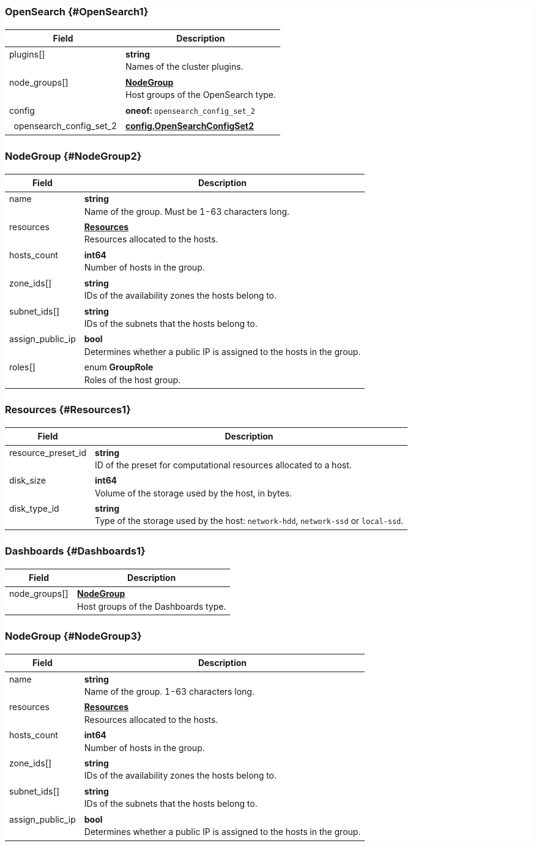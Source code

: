 
### OpenSearch {#OpenSearch1}

Field | Description
--- | ---
plugins[] | **string**<br>Names of the cluster plugins. 
node_groups[] | **[NodeGroup](#NodeGroup2)**<br>Host groups of the OpenSearch type. 
config | **oneof:** `opensearch_config_set_2`<br>
&nbsp;&nbsp;opensearch_config_set_2 | **[config.OpenSearchConfigSet2](#OpenSearchConfigSet2)**<br> 


### NodeGroup {#NodeGroup2}

Field | Description
--- | ---
name | **string**<br>Name of the group. Must be 1-63 characters long. 
resources | **[Resources](#Resources1)**<br>Resources allocated to the hosts. 
hosts_count | **int64**<br>Number of hosts in the group. 
zone_ids[] | **string**<br>IDs of the availability zones the hosts belong to. 
subnet_ids[] | **string**<br>IDs of the subnets that the hosts belong to. 
assign_public_ip | **bool**<br>Determines whether a public IP is assigned to the hosts in the group. 
roles[] | enum **GroupRole**<br>Roles of the host group. 


### Resources {#Resources1}

Field | Description
--- | ---
resource_preset_id | **string**<br>ID of the preset for computational resources allocated to a host. 
disk_size | **int64**<br>Volume of the storage used by the host, in bytes. 
disk_type_id | **string**<br>Type of the storage used by the host: `network-hdd`, `network-ssd` or `local-ssd`. 


### Dashboards {#Dashboards1}

Field | Description
--- | ---
node_groups[] | **[NodeGroup](#NodeGroup3)**<br>Host groups of the Dashboards type. 


### NodeGroup {#NodeGroup3}

Field | Description
--- | ---
name | **string**<br>Name of the group. 1-63 characters long. 
resources | **[Resources](#Resources2)**<br>Resources allocated to the hosts. 
hosts_count | **int64**<br>Number of hosts in the group. 
zone_ids[] | **string**<br>IDs of the availability zones the hosts belong to. 
subnet_ids[] | **string**<br>IDs of the subnets that the hosts belong to. 
assign_public_ip | **bool**<br>Determines whether a public IP is assigned to the hosts in the group. 
